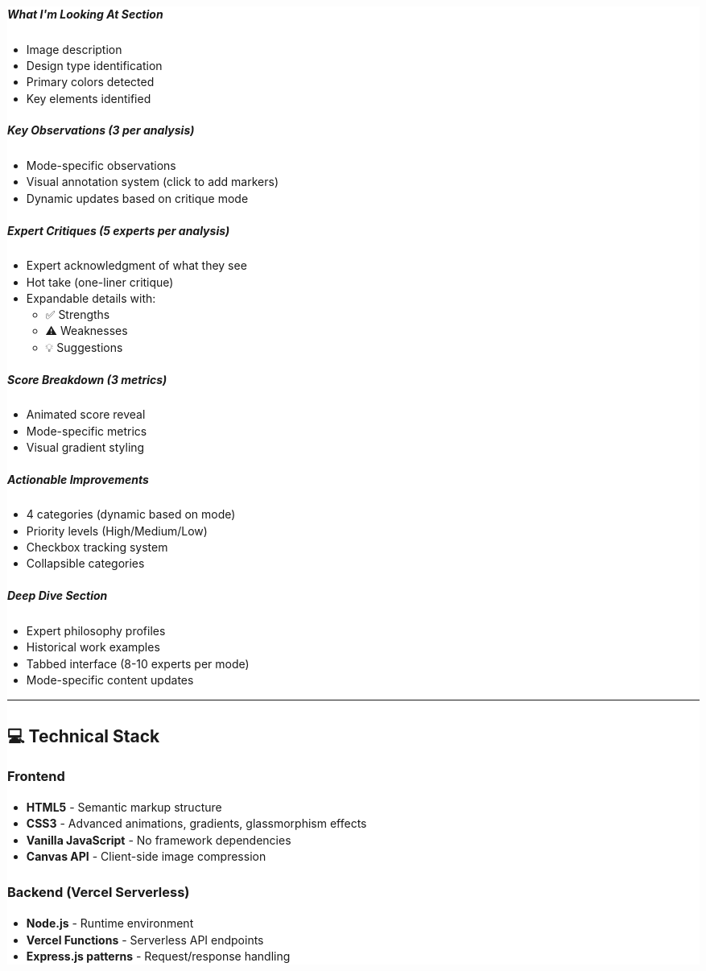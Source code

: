 ##### **What I'm Looking At Section**
- Image description
- Design type identification
- Primary colors detected
- Key elements identified

##### **Key Observations (3 per analysis)**
- Mode-specific observations
- Visual annotation system (click to add markers)
- Dynamic updates based on critique mode

##### **Expert Critiques (5 experts per analysis)**
- Expert acknowledgment of what they see
- Hot take (one-liner critique)
- Expandable details with:
  - ✅ Strengths
  - ⚠️ Weaknesses  
  - 💡 Suggestions

##### **Score Breakdown (3 metrics)**
- Animated score reveal
- Mode-specific metrics
- Visual gradient styling

##### **Actionable Improvements**
- 4 categories (dynamic based on mode)
- Priority levels (High/Medium/Low)
- Checkbox tracking system
- Collapsible categories

##### **Deep Dive Section**
- Expert philosophy profiles
- Historical work examples
- Tabbed interface (8-10 experts per mode)
- Mode-specific content updates

---

## 💻 Technical Stack

### **Frontend**
- **HTML5** - Semantic markup structure
- **CSS3** - Advanced animations, gradients, glassmorphism effects
- **Vanilla JavaScript** - No framework dependencies
- **Canvas API** - Client-side image compression

### **Backend (Vercel Serverless)**
- **Node.js** - Runtime environment
- **Vercel Functions** - Serverless API endpoints
- **Express.js patterns** - Request/response handling
